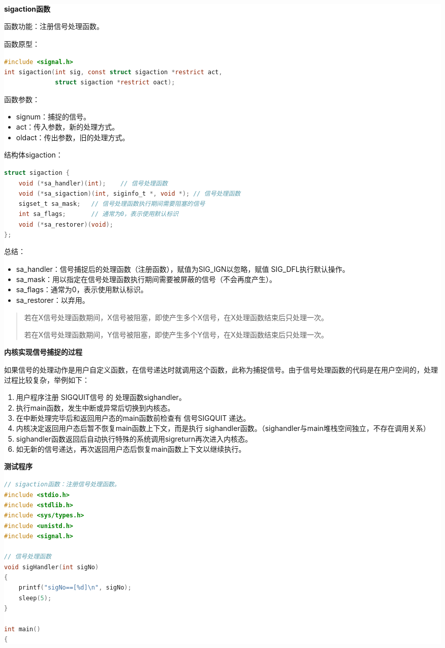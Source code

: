 **sigaction函数**

函数功能：注册信号处理函数。

函数原型：

```c
#include <signal.h>
int sigaction(int sig, const struct sigaction *restrict act,
              struct sigaction *restrict oact);
```

函数参数：

- signum：捕捉的信号。
- act：传入参数，新的处理方式。
- oldact：传出参数，旧的处理方式。

结构体sigaction：

```c
struct sigaction {
    void (*sa_handler)(int);	// 信号处理函数
    void (*sa_sigaction)(int, siginfo_t *, void *); // 信号处理函数
    sigset_t sa_mask; 	// 信号处理函数执行期间需要阻塞的信号
    int sa_flags;	 	// 通常为0，表示使用默认标识
	void (*sa_restorer)(void);
};
```

总结：

- sa_handler：信号捕捉后的处理函数（注册函数），赋值为SIG_IGN以忽略，赋值 SIG_DFL执行默认操作。
- sa_mask：用以指定在信号处理函数执行期间需要被屏蔽的信号（不会再度产生）。
- sa_flags：通常为0，表示使用默认标识。
- sa_restorer：以弃用。

> 若在X信号处理函数期间，X信号被阻塞，即使产生多个X信号，在X处理函数结束后只处理一次。
>
> 若在X信号处理函数期间，Y信号被阻塞，即使产生多个Y信号，在X处理函数结束后只处理一次。

**内核实现信号捕捉的过程**

如果信号的处理动作是用户自定义函数，在信号递达时就调用这个函数，此称为捕捉信号。由于信号处理函数的代码是在用户空间的，处理过程比较复杂，举例如下：

1. 用户程序注册 SIGQUIT信号 的 处理函数sighandler。
2.   执行main函数，发生中断或异常后切换到内核态。
3. 在中断处理完毕后和返回用户态的main函数前检查有 信号SIGQUIT 递达。
4. 内核决定返回用户态后暂不恢复main函数上下文，而是执行 sighandler函数。（sighandler与main堆栈空间独立，不存在调用关系）
5. sighandler函数返回后自动执行特殊的系统调用sigreturn再次进入内核态。
6. 如无新的信号递达，再次返回用户态后恢复main函数上下文以继续执行。

**测试程序**

```c
// sigaction函数：注册信号处理函数。
#include <stdio.h>
#include <stdlib.h>
#include <sys/types.h>
#include <unistd.h>
#include <signal.h>

// 信号处理函数
void sigHandler(int sigNo)
{
    printf("sigNo==[%d]\n", sigNo);
    sleep(5);
}

int main()
{
```